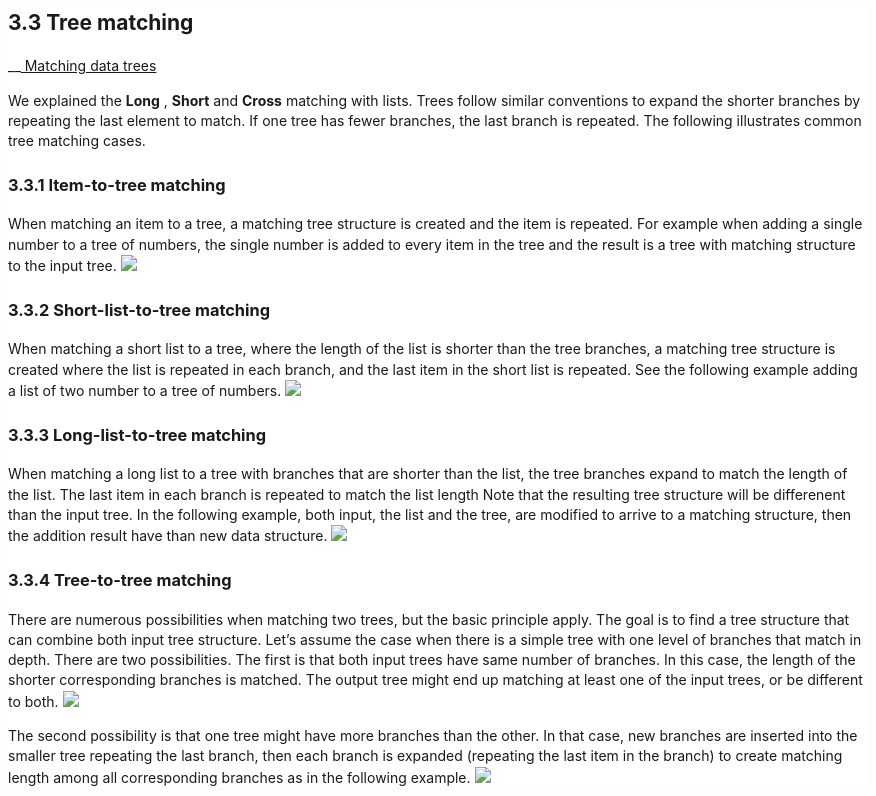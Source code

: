 ## 3.3 Tree matching

__[ Matching data trees](https://vimeo.com/showcase/11456959/video/1030605453)

We explained the **Long** , **Short** and **Cross** matching with lists. Trees
follow similar conventions to expand the shorter branches by repeating the
last element to match. If one tree has fewer branches, the last branch is
repeated. The following illustrates common tree matching cases.

### 3.3.1 Item-to-tree matching

When matching an item to a tree, a matching tree structure is created and the
item is repeated. For example when adding a single number to a tree of
numbers, the single number is added to every item in the tree and the result
is a tree with matching structure to the input tree. ![](ads-216.png)

### 3.3.2 Short-list-to-tree matching

When matching a short list to a tree, where the length of the list is shorter
than the tree branches, a matching tree structure is created where the list is
repeated in each branch, and the last item in the short list is repeated. See
the following example adding a list of two number to a tree of numbers.
![](ads-217.png)

### 3.3.3 Long-list-to-tree matching

When matching a long list to a tree with branches that are shorter than the
list, the tree branches expand to match the length of the list. The last item
in each branch is repeated to match the list length Note that the resulting
tree structure will be differenent than the input tree. In the following
example, both input, the list and the tree, are modified to arrive to a
matching structure, then the addition result have than new data structure.
![](ads-218.png)

### 3.3.4 Tree-to-tree matching

There are numerous possibilities when matching two trees, but the basic
principle apply. The goal is to find a tree structure that can combine both
input tree structure. Let’s assume the case when there is a simple tree with
one level of branches that match in depth. There are two possibilities. The
first is that both input trees have same number of branches. In this case, the
length of the shorter corresponding branches is matched. The output tree might
end up matching at least one of the input trees, or be different to both.
![](ads-219.png)

The second possibility is that one tree might have more branches than the
other. In that case, new branches are inserted into the smaller tree repeating
the last branch, then each branch is expanded (repeating the last item in the
branch) to create matching length among all corresponding branches as in the
following example. ![](ads-220.png)
